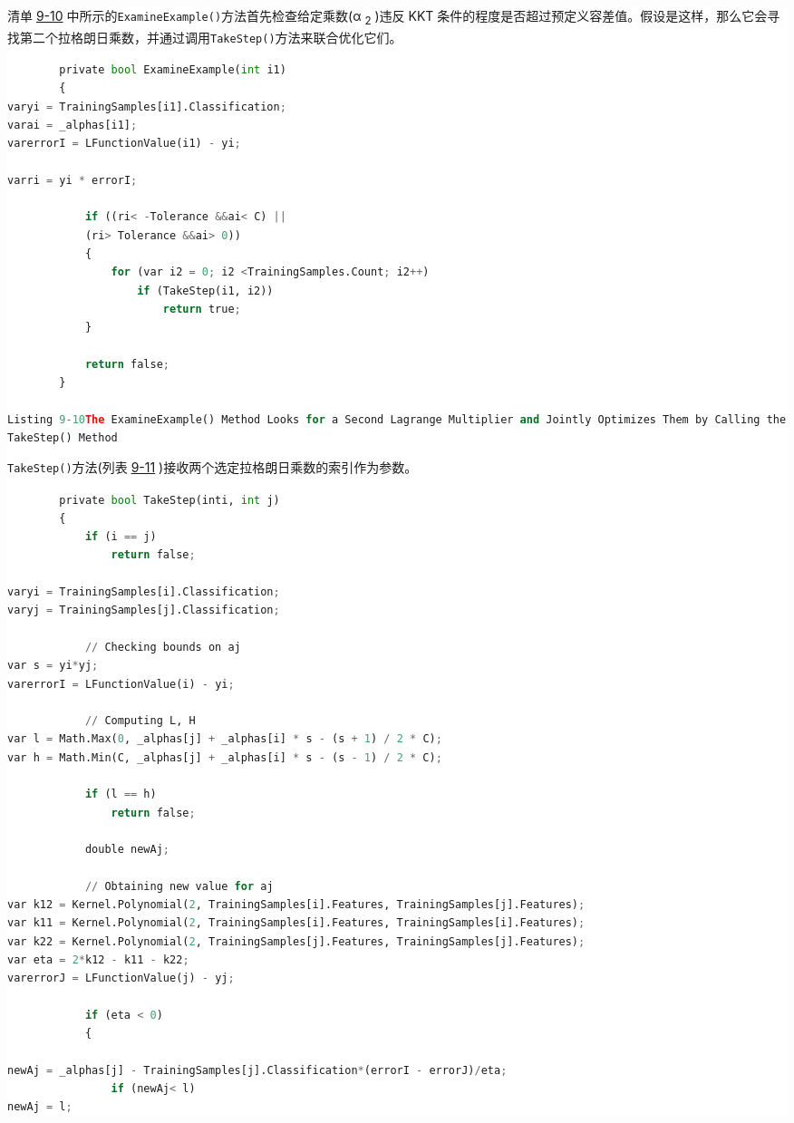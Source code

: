 清单 [9-10](#Par129) 中所示的`ExamineExample()`方法首先检查给定乘数(α <sub>2</sub> )违反 KKT 条件的程度是否超过预定义容差值。假设是这样，那么它会寻找第二个拉格朗日乘数，并通过调用`TakeStep()`方法来联合优化它们。

```py
        private bool ExamineExample(int i1)
        {
varyi = TrainingSamples[i1].Classification;
varai = _alphas[i1];
varerrorI = LFunctionValue(i1) - yi;

varri = yi * errorI;

            if ((ri< -Tolerance &&ai< C) ||
            (ri> Tolerance &&ai> 0))
            {
                for (var i2 = 0; i2 <TrainingSamples.Count; i2++)
                    if (TakeStep(i1, i2))
                        return true;
            }

            return false;
        }

Listing 9-10The ExamineExample() Method Looks for a Second Lagrange Multiplier and Jointly Optimizes Them by Calling the TakeStep() Method

```

`TakeStep()`方法(列表 [9-11](#Par131) )接收两个选定拉格朗日乘数的索引作为参数。

```py
        private bool TakeStep(inti, int j)
        {
            if (i == j)
                return false;

varyi = TrainingSamples[i].Classification;
varyj = TrainingSamples[j].Classification;

            // Checking bounds on aj
var s = yi*yj;
varerrorI = LFunctionValue(i) - yi;

            // Computing L, H
var l = Math.Max(0, _alphas[j] + _alphas[i] * s - (s + 1) / 2 * C);
var h = Math.Min(C, _alphas[j] + _alphas[i] * s - (s - 1) / 2 * C);

            if (l == h)
                return false;

            double newAj;

            // Obtaining new value for aj
var k12 = Kernel.Polynomial(2, TrainingSamples[i].Features, TrainingSamples[j].Features);
var k11 = Kernel.Polynomial(2, TrainingSamples[i].Features, TrainingSamples[i].Features);
var k22 = Kernel.Polynomial(2, TrainingSamples[j].Features, TrainingSamples[j].Features);
var eta = 2*k12 - k11 - k22;
varerrorJ = LFunctionValue(j) - yj;

            if (eta < 0)
            {

newAj = _alphas[j] - TrainingSamples[j].Classification*(errorI - errorJ)/eta;
                if (newAj< l)
newAj = l;
```